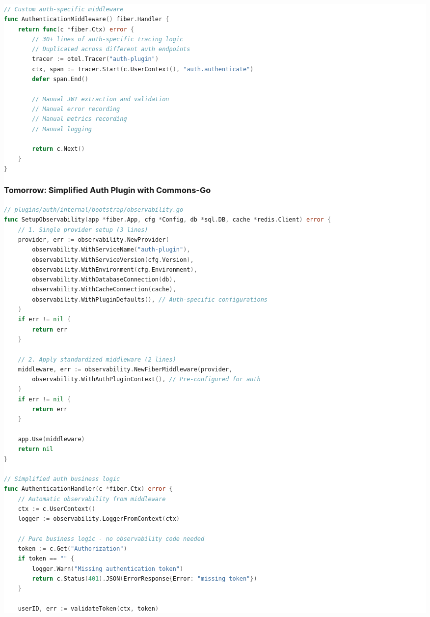 ```go
// Custom auth-specific middleware
func AuthenticationMiddleware() fiber.Handler {
    return func(c *fiber.Ctx) error {
        // 30+ lines of auth-specific tracing logic
        // Duplicated across different auth endpoints
        tracer := otel.Tracer("auth-plugin")
        ctx, span := tracer.Start(c.UserContext(), "auth.authenticate")
        defer span.End()

        // Manual JWT extraction and validation
        // Manual error recording
        // Manual metrics recording
        // Manual logging

        return c.Next()
    }
}
```

### Tomorrow: Simplified Auth Plugin with Commons-Go

```go
// plugins/auth/internal/bootstrap/observability.go
func SetupObservability(app *fiber.App, cfg *Config, db *sql.DB, cache *redis.Client) error {
    // 1. Single provider setup (3 lines)
    provider, err := observability.NewProvider(
        observability.WithServiceName("auth-plugin"),
        observability.WithServiceVersion(cfg.Version),
        observability.WithEnvironment(cfg.Environment),
        observability.WithDatabaseConnection(db),
        observability.WithCacheConnection(cache),
        observability.WithPluginDefaults(), // Auth-specific configurations
    )
    if err != nil {
        return err
    }

    // 2. Apply standardized middleware (2 lines)
    middleware, err := observability.NewFiberMiddleware(provider,
        observability.WithAuthPluginContext(), // Pre-configured for auth
    )
    if err != nil {
        return err
    }
    
    app.Use(middleware)
    return nil
}

// Simplified auth business logic
func AuthenticationHandler(c *fiber.Ctx) error {
    // Automatic observability from middleware
    ctx := c.UserContext()
    logger := observability.LoggerFromContext(ctx)

    // Pure business logic - no observability code needed
    token := c.Get("Authorization")
    if token == "" {
        logger.Warn("Missing authentication token")
        return c.Status(401).JSON(ErrorResponse{Error: "missing token"})
    }

    userID, err := validateToken(ctx, token)
```